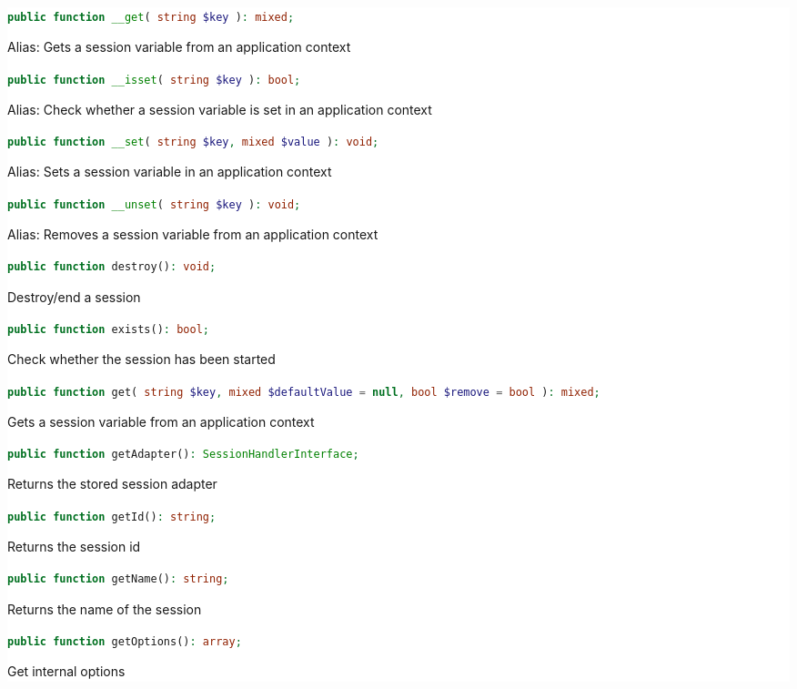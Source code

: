 ```php
public function __get( string $key ): mixed;
```
Alias: Gets a session variable from an application context


```php
public function __isset( string $key ): bool;
```
Alias: Check whether a session variable is set in an application context


```php
public function __set( string $key, mixed $value ): void;
```
Alias: Sets a session variable in an application context


```php
public function __unset( string $key ): void;
```
Alias: Removes a session variable from an application context


```php
public function destroy(): void;
```
Destroy/end a session


```php
public function exists(): bool;
```
Check whether the session has been started


```php
public function get( string $key, mixed $defaultValue = null, bool $remove = bool ): mixed;
```
Gets a session variable from an application context


```php
public function getAdapter(): SessionHandlerInterface;
```
Returns the stored session adapter


```php
public function getId(): string;
```
Returns the session id


```php
public function getName(): string;
```
Returns the name of the session


```php
public function getOptions(): array;
```
Get internal options
